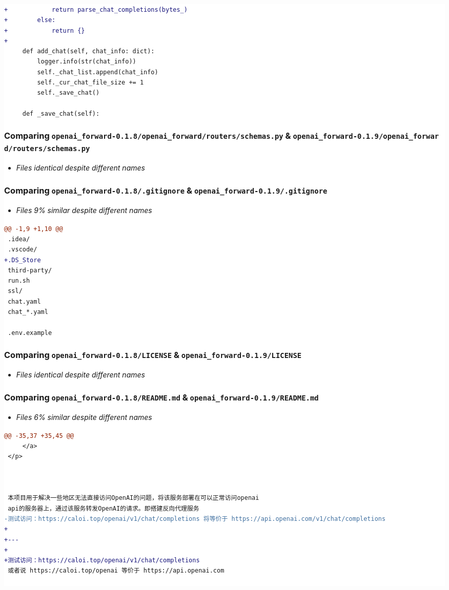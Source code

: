 ```diff
+            return parse_chat_completions(bytes_)
+        else:
+            return {}
+
     def add_chat(self, chat_info: dict):
         logger.info(str(chat_info))
         self._chat_list.append(chat_info)
         self._cur_chat_file_size += 1
         self._save_chat()
 
     def _save_chat(self):
```

### Comparing `openai_forward-0.1.8/openai_forward/routers/schemas.py` & `openai_forward-0.1.9/openai_forward/routers/schemas.py`

 * *Files identical despite different names*

### Comparing `openai_forward-0.1.8/.gitignore` & `openai_forward-0.1.9/.gitignore`

 * *Files 9% similar despite different names*

```diff
@@ -1,9 +1,10 @@
 .idea/
 .vscode/
+.DS_Store
 third-party/
 run.sh
 ssl/
 chat.yaml
 chat_*.yaml
 
 .env.example
```

### Comparing `openai_forward-0.1.8/LICENSE` & `openai_forward-0.1.9/LICENSE`

 * *Files identical despite different names*

### Comparing `openai_forward-0.1.8/README.md` & `openai_forward-0.1.9/README.md`

 * *Files 6% similar despite different names*

```diff
@@ -35,37 +35,45 @@
     </a>
 </p>
 
 
 
 本项目用于解决一些地区无法直接访问OpenAI的问题，将该服务部署在可以正常访问openai
 api的服务器上，通过该服务转发OpenAI的请求。即搭建反向代理服务  
-测试访问：https://caloi.top/openai/v1/chat/completions 将等价于 https://api.openai.com/v1/chat/completions  
+
+---
+
+测试访问：https://caloi.top/openai/v1/chat/completions  
 或者说 https://caloi.top/openai 等价于 https://api.openai.com
 
```